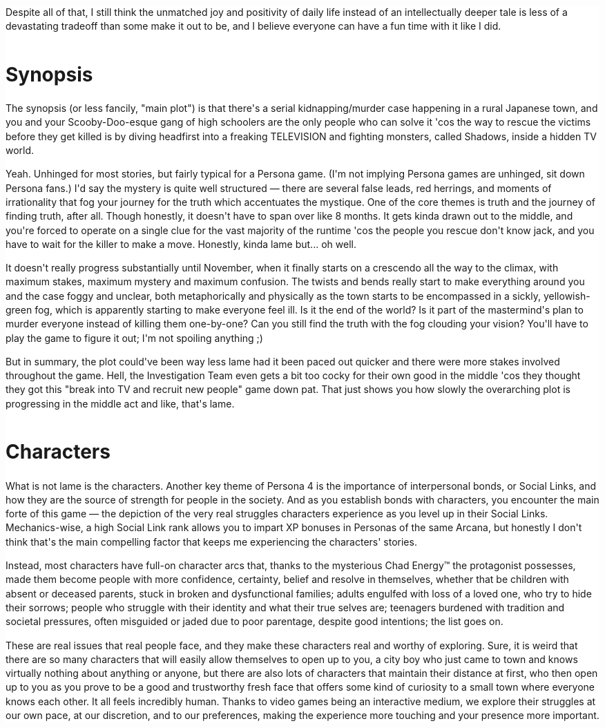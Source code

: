 Despite all of that, I still think the unmatched joy and positivity of daily life instead of an intellectually deeper tale is less of a devastating tradeoff than some make it out to be, and I believe everyone can have a fun time with it like I did.

# Synopsis

The synopsis (or less fancily, "main plot") is that there's a serial kidnapping/murder case happening in a rural Japanese town, and you and your Scooby-Doo-esque gang of high schoolers are the only people who can solve it 'cos the way to rescue the victims before they get killed is by diving headfirst into a freaking TELEVISION and fighting monsters, called Shadows, inside a hidden TV world.

Yeah. Unhinged for most stories, but fairly typical for a Persona game. (I'm not implying Persona games are unhinged, sit down Persona fans.) I'd say the mystery is quite well structured —  there are several false leads, red herrings, and moments of irrationality that fog your journey for the truth which accentuates the mystique. One of the core themes is truth and the journey of finding truth, after all. Though honestly, it doesn't have to span over like 8 months. It gets kinda drawn out to the middle, and you're forced to operate on a single clue for the vast majority of the runtime 'cos the people you rescue don't know jack, and you have to wait for the killer to make a move. Honestly, kinda lame but... oh well.

It doesn't really progress substantially until November, when it finally starts on a crescendo all the way to the climax, with maximum stakes, maximum mystery and maximum confusion. The twists and bends really start to make everything around you and the case foggy and unclear, both metaphorically and physically as the town starts to be encompassed in a sickly, yellowish-green fog, which is apparently starting to make everyone feel ill. Is it the end of the world? Is it part of the mastermind's plan to murder everyone instead of killing them one-by-one? Can you still find the truth with the fog clouding your vision? You'll have to play the game to figure it out; I'm not spoiling anything ;)

But in summary, the plot could've been way less lame had it been paced out quicker and there were more stakes involved throughout the game. Hell, the Investigation Team even gets a bit too cocky for their own good in the middle 'cos they thought they got this "break into TV and recruit new people" game down pat. That just shows you how slowly the overarching plot is progressing in the middle act and like, that's lame.

# Characters

What is not lame is the characters. Another key theme of Persona 4 is the importance of interpersonal bonds, or Social Links, and how they are the source of strength for people in the society. And as you establish bonds with characters, you encounter the main forte of this game — the depiction of the very real struggles characters experience as you level up in their Social Links. Mechanics-wise, a high Social Link rank allows you to impart XP bonuses in Personas of the same Arcana, but honestly I don't think that's the main compelling factor that keeps me experiencing the characters' stories.

Instead, most characters have full-on character arcs that, thanks to the mysterious Chad Energy™ the protagonist possesses, made them become people with more confidence, certainty, belief and resolve in themselves, whether that be children with absent or deceased parents, stuck in broken and dysfunctional families; adults engulfed with loss of a loved one, who try to hide their sorrows; people who struggle with their identity and what their true selves are; teenagers burdened with tradition and societal pressures, often misguided or jaded due to poor parentage, despite good intentions; the list goes on. 

These are real issues that real people face, and they make these characters real and worthy of exploring. Sure, it is weird that there are so many characters that will easily allow themselves to open up to you, a city boy who just came to town and knows virtually nothing about anything or anyone, but there are also lots of characters that maintain their distance at first, who then open up to you as you prove to be a good and trustworthy fresh face that offers some kind of curiosity to a small town where everyone knows each other. It all feels incredibly human. Thanks to video games being an interactive medium, we explore their struggles at our own pace, at our discretion, and to our preferences, making the experience more touching and your presence more important.
